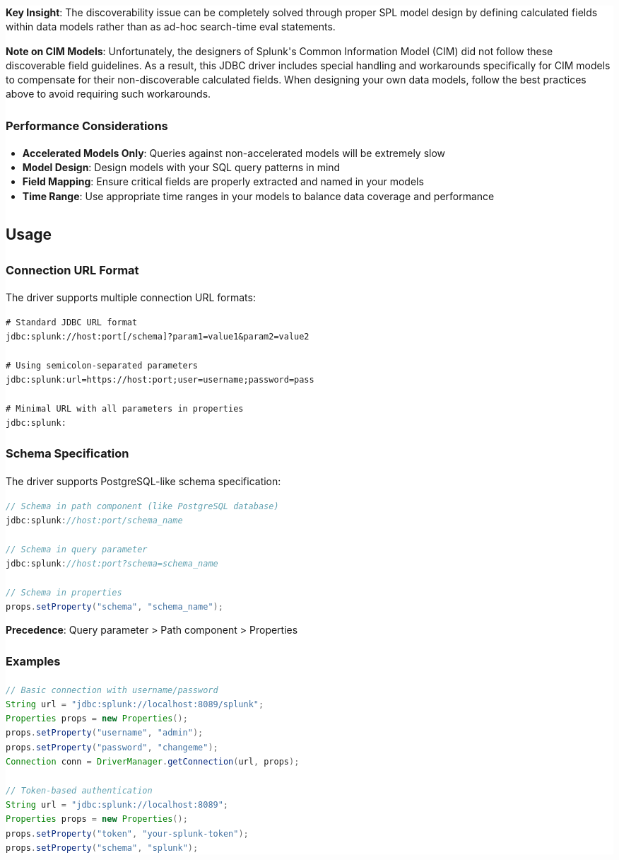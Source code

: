 **Key Insight**: The discoverability issue can be completely solved through proper SPL model design by defining calculated fields within data models rather than as ad-hoc search-time eval statements.

**Note on CIM Models**: Unfortunately, the designers of Splunk's Common Information Model (CIM) did not follow these discoverable field guidelines. As a result, this JDBC driver includes special handling and workarounds specifically for CIM models to compensate for their non-discoverable calculated fields. When designing your own data models, follow the best practices above to avoid requiring such workarounds.

### Performance Considerations

- **Accelerated Models Only**: Queries against non-accelerated models will be extremely slow
- **Model Design**: Design models with your SQL query patterns in mind
- **Field Mapping**: Ensure critical fields are properly extracted and named in your models
- **Time Range**: Use appropriate time ranges in your models to balance data coverage and performance

## Usage

### Connection URL Format

The driver supports multiple connection URL formats:

```
# Standard JDBC URL format
jdbc:splunk://host:port[/schema]?param1=value1&param2=value2

# Using semicolon-separated parameters
jdbc:splunk:url=https://host:port;user=username;password=pass

# Minimal URL with all parameters in properties
jdbc:splunk:
```

### Schema Specification

The driver supports PostgreSQL-like schema specification:

```java
// Schema in path component (like PostgreSQL database)
jdbc:splunk://host:port/schema_name

// Schema in query parameter  
jdbc:splunk://host:port?schema=schema_name

// Schema in properties
props.setProperty("schema", "schema_name");
```

**Precedence**: Query parameter > Path component > Properties

### Examples

```java
// Basic connection with username/password
String url = "jdbc:splunk://localhost:8089/splunk";
Properties props = new Properties();
props.setProperty("username", "admin");
props.setProperty("password", "changeme");
Connection conn = DriverManager.getConnection(url, props);

// Token-based authentication
String url = "jdbc:splunk://localhost:8089";
Properties props = new Properties();
props.setProperty("token", "your-splunk-token");
props.setProperty("schema", "splunk");
```